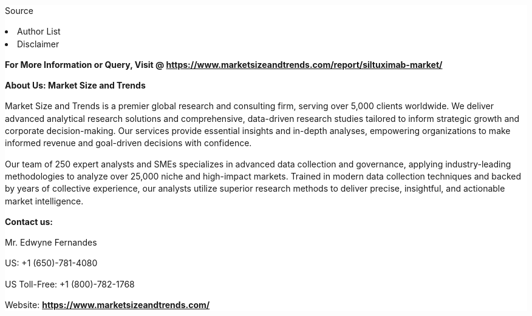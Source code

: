 Source</li><li>Author List</li><li>Disclaimer</li></ul></p><p><strong>For More Information or Query, Visit @ <a href="https://www.marketsizeandtrends.com/report/siltuximab-market/">https://www.marketsizeandtrends.com/report/siltuximab-market/</a></strong></p><p><strong>About Us: Market Size and Trends</strong></p><p>Market Size and Trends is a premier global research and consulting firm, serving over 5,000 clients worldwide. We deliver advanced analytical research solutions and comprehensive, data-driven research studies tailored to inform strategic growth and corporate decision-making. Our services provide essential insights and in-depth analyses, empowering organizations to make informed revenue and goal-driven decisions with confidence.</p><p>Our team of 250 expert analysts and SMEs specializes in advanced data collection and governance, applying industry-leading methodologies to analyze over 25,000 niche and high-impact markets. Trained in modern data collection techniques and backed by years of collective experience, our analysts utilize superior research methods to deliver precise, insightful, and actionable market intelligence.</p><p><strong>Contact us:</strong></p><p>Mr. Edwyne Fernandes</p><p>US: +1 (650)-781-4080</p><p>US Toll-Free: +1 (800)-782-1768</p><p>Website: <strong><a href="https://www.marketsizeandtrends.com/">https://www.marketsizeandtrends.com/</a></strong></p>
